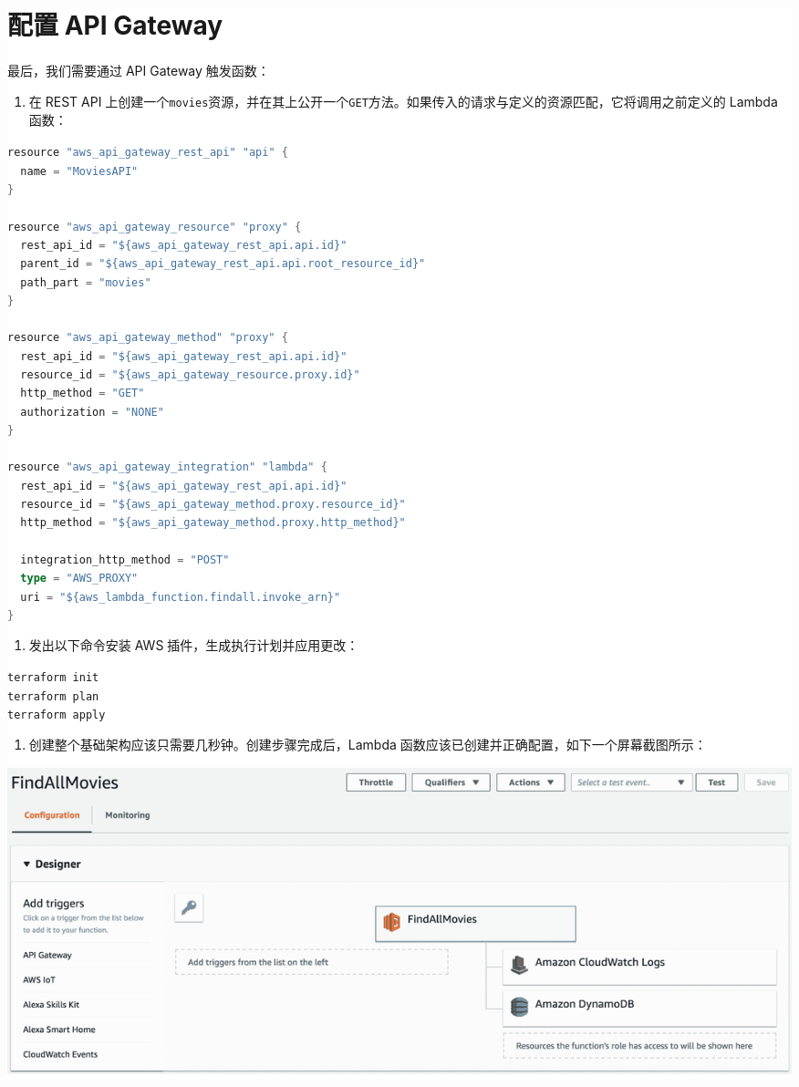 # 配置 API Gateway

最后，我们需要通过 API Gateway 触发函数：

1.  在 REST API 上创建一个`movies`资源，并在其上公开一个`GET`方法。如果传入的请求与定义的资源匹配，它将调用之前定义的 Lambda 函数：

```go
resource "aws_api_gateway_rest_api" "api" {
  name = "MoviesAPI"
}

resource "aws_api_gateway_resource" "proxy" {
  rest_api_id = "${aws_api_gateway_rest_api.api.id}"
  parent_id = "${aws_api_gateway_rest_api.api.root_resource_id}"
  path_part = "movies"
}

resource "aws_api_gateway_method" "proxy" {
  rest_api_id = "${aws_api_gateway_rest_api.api.id}"
  resource_id = "${aws_api_gateway_resource.proxy.id}"
  http_method = "GET"
  authorization = "NONE"
}

resource "aws_api_gateway_integration" "lambda" {
  rest_api_id = "${aws_api_gateway_rest_api.api.id}"
  resource_id = "${aws_api_gateway_method.proxy.resource_id}"
  http_method = "${aws_api_gateway_method.proxy.http_method}"

  integration_http_method = "POST"
  type = "AWS_PROXY"
  uri = "${aws_lambda_function.findall.invoke_arn}"
}
```

1.  发出以下命令安装 AWS 插件，生成执行计划并应用更改：

```go
terraform init
terraform plan
terraform apply
```

1.  创建整个基础架构应该只需要几秒钟。创建步骤完成后，Lambda 函数应该已创建并正确配置，如下一个屏幕截图所示：

![](img/d1897e2e-f42c-4e22-85a4-81d1b9f222fe.png)
